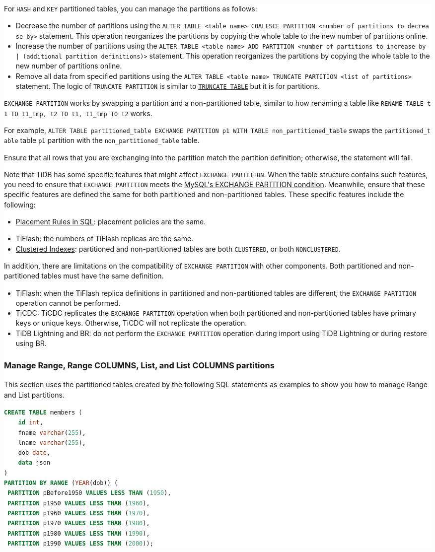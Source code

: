 For `HASH` and `KEY` partitioned tables, you can manage the partitions as follows:

- Decrease the number of partitions using the `ALTER TABLE <table name> COALESCE PARTITION <number of partitions to decrease by>` statement. This operation reorganizes the partitions by copying the whole table to the new number of partitions online.
- Increase the number of partitions using the `ALTER TABLE <table name> ADD PARTITION <number of partitions to increase by | (additional partition definitions)>` statement. This operation reorganizes the partitions by copying the whole table to the new number of partitions online.
- Remove all data from specified partitions using the `ALTER TABLE <table name> TRUNCATE PARTITION <list of partitions>` statement. The logic of `TRUNCATE PARTITION` is similar to [`TRUNCATE TABLE`](/sql-statements/sql-statement-truncate.md) but it is for partitions.

`EXCHANGE PARTITION` works by swapping a partition and a non-partitioned table, similar to how renaming a table like `RENAME TABLE t1 TO t1_tmp, t2 TO t1, t1_tmp TO t2` works.

For example, `ALTER TABLE partitioned_table EXCHANGE PARTITION p1 WITH TABLE non_partitioned_table` swaps the `partitioned_table` table `p1` partition with the `non_partitioned_table` table.

Ensure that all rows that you are exchanging into the partition match the partition definition; otherwise, the statement will fail.

Note that TiDB has some specific features that might affect `EXCHANGE PARTITION`. When the table structure contains such features, you need to ensure that `EXCHANGE PARTITION` meets the [MySQL's EXCHANGE PARTITION condition](https://dev.mysql.com/doc/refman/8.0/en/partitioning-management-exchange.html). Meanwhile, ensure that these specific features are defined the same for both partitioned and non-partitioned tables. These specific features include the following:

<CustomContent platform="tidb">

* [Placement Rules in SQL](/placement-rules-in-sql.md): placement policies are the same.

</CustomContent>

* [TiFlash](/tikv-overview.md): the numbers of TiFlash replicas are the same.
* [Clustered Indexes](/clustered-indexes.md): partitioned and non-partitioned tables are both `CLUSTERED`, or both `NONCLUSTERED`.

In addition, there are limitations on the compatibility of `EXCHANGE PARTITION` with other components. Both partitioned and non-partitioned tables must have the same definition.

- TiFlash: when the TiFlash replica definitions in partitioned and non-partitioned tables are different, the `EXCHANGE PARTITION` operation cannot be performed.
- TiCDC: TiCDC replicates the `EXCHANGE PARTITION` operation when both partitioned and non-partitioned tables have primary keys or unique keys. Otherwise, TiCDC will not replicate the operation.
- TiDB Lightning and BR: do not perform the `EXCHANGE PARTITION` operation during import using TiDB Lightning or during restore using BR.

### Manage Range, Range COLUMNS, List, and List COLUMNS partitions

This section uses the partitioned tables created by the following SQL statements as examples to show you how to manage Range and List partitions.

```sql
CREATE TABLE members (
    id int,
    fname varchar(255),
    lname varchar(255),
    dob date,
    data json
)
PARTITION BY RANGE (YEAR(dob)) (
 PARTITION pBefore1950 VALUES LESS THAN (1950),
 PARTITION p1950 VALUES LESS THAN (1960),
 PARTITION p1960 VALUES LESS THAN (1970),
 PARTITION p1970 VALUES LESS THAN (1980),
 PARTITION p1980 VALUES LESS THAN (1990),
 PARTITION p1990 VALUES LESS THAN (2000));

```